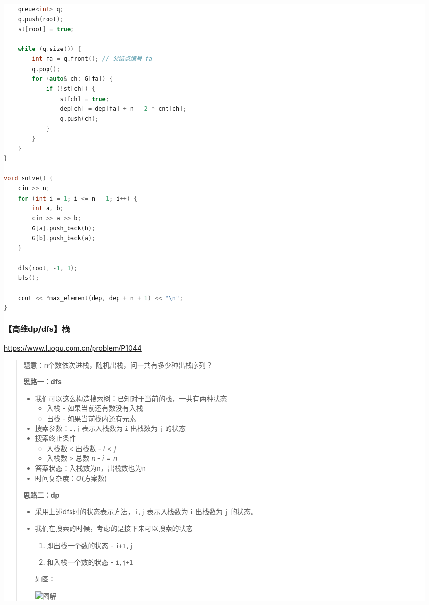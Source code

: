 ```cpp
    queue<int> q;
    q.push(root);
    st[root] = true;

    while (q.size()) {
        int fa = q.front(); // 父结点编号 fa
        q.pop();
        for (auto& ch: G[fa]) {
            if (!st[ch]) {
                st[ch] = true;
                dep[ch] = dep[fa] + n - 2 * cnt[ch];
                q.push(ch);
            }
        }
    }
}

void solve() {
    cin >> n;
    for (int i = 1; i <= n - 1; i++) {
        int a, b;
        cin >> a >> b;
        G[a].push_back(b);
        G[b].push_back(a);
    }

    dfs(root, -1, 1);
    bfs();

    cout << *max_element(dep, dep + n + 1) << "\n";
}
```

### 【高维dp/dfs】栈

https://www.luogu.com.cn/problem/P1044

> 题意：n个数依次进栈，随机出栈，问一共有多少种出栈序列？
>
> **思路一：dfs**
>
> - 我们可以这么构造搜索树：已知对于当前的栈，一共有两种状态
>     - 入栈 - 如果当前还有数没有入栈
>     - 出栈 - 如果当前栈内还有元素
> - 搜索参数：`i,j` 表示入栈数为 `i` 出栈数为 `j` 的状态
> - 搜索终止条件
>     - 入栈数 < 出栈数 - $i<j$
>     - 入栈数 > 总数 $n$ - $i = n$
> - 答案状态：入栈数为n，出栈数也为n
> - 时间复杂度：$O(\text{方案数})$
>
> **思路二：dp**
>
> - 采用上述dfs时的状态表示方法，`i,j` 表示入栈数为 `i` 出栈数为 `j` 的状态。
>
> - 我们在搜索的时候，考虑的是接下来可以搜索的状态
>
>     1. 即出栈一个数的状态 - `i+1,j`
>
>     2. 和入栈一个数的状态 - `i,j+1`
>
>     如图：
>
>     ![图解](https://dwj-oss.oss-cn-nanjing.aliyuncs.com/images/202403182214793.png)